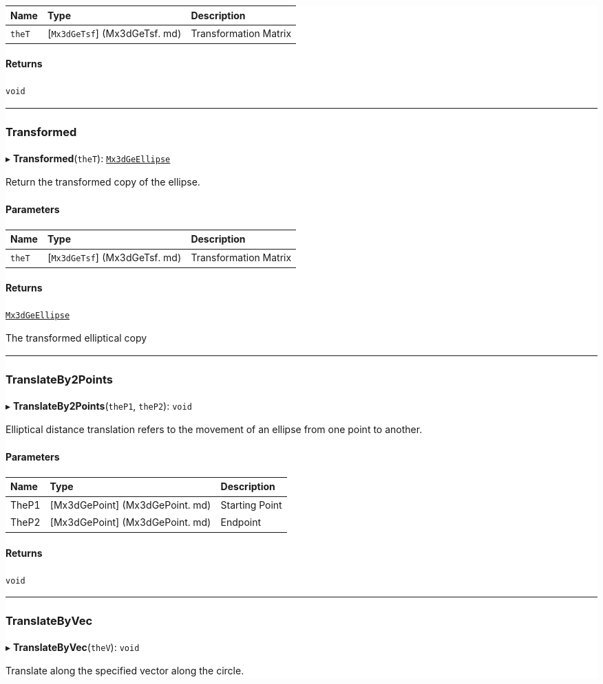 | Name | Type | Description |
| :------ | :------ | :------ |
|` theT ` | [` Mx3dGeTsf `] (Mx3dGeTsf. md) | Transformation Matrix|

#### Returns

`void`

___

### Transformed

▸ **Transformed**(`theT`): [`Mx3dGeEllipse`](Mx3dGeEllipse.md)

Return the transformed copy of the ellipse.

#### Parameters

| Name | Type | Description |
| :------ | :------ | :------ |
|` theT ` | [` Mx3dGeTsf `] (Mx3dGeTsf. md) | Transformation Matrix|

#### Returns

[`Mx3dGeEllipse`](Mx3dGeEllipse.md)

The transformed elliptical copy

___

### TranslateBy2Points

▸ **TranslateBy2Points**(`theP1`, `theP2`): `void`

Elliptical distance translation refers to the movement of an ellipse from one point to another.

#### Parameters

| Name | Type | Description |
| :------ | :------ | :------ |
|TheP1 | [Mx3dGePoint] (Mx3dGePoint. md) | Starting Point|
|TheP2 | [Mx3dGePoint] (Mx3dGePoint. md) | Endpoint|

#### Returns

`void`

___

### TranslateByVec

▸ **TranslateByVec**(`theV`): `void`

Translate along the specified vector along the circle.
